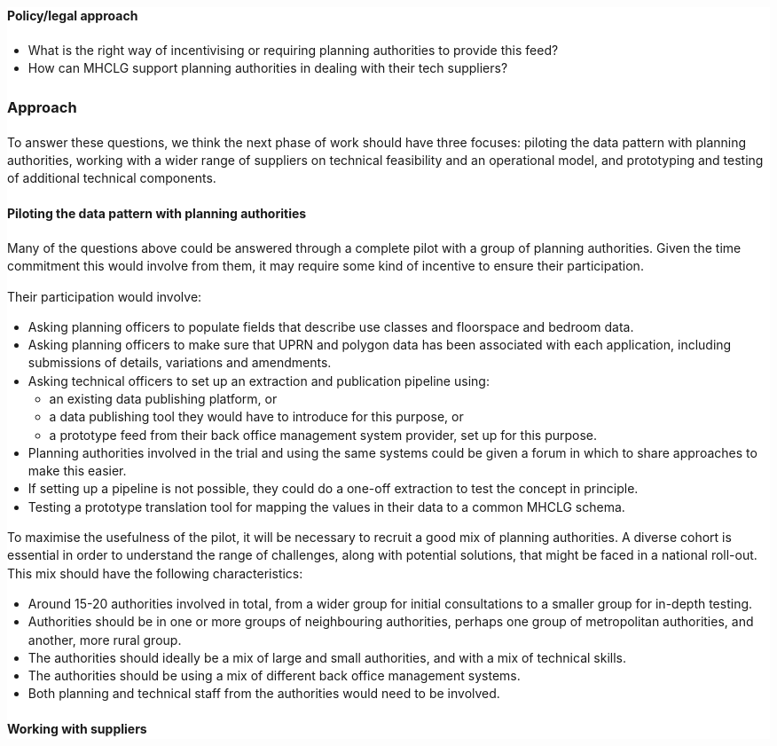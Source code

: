 
#### Policy/legal approach



*   What is the right way of incentivising or requiring planning authorities to provide this feed?
*   How can MHCLG support planning authorities in dealing with their tech suppliers?


### Approach

To answer these questions, we think the next phase of work should have three focuses: piloting the data pattern with planning authorities, working with a wider range of suppliers on technical feasibility and an operational model, and prototyping and testing of additional technical components.


#### Piloting the data pattern with planning authorities

Many of the questions above could be answered through a complete pilot with a group of planning authorities. Given the time commitment this would involve from them, it may require some kind of incentive to ensure their participation.

Their participation would involve:



*   Asking planning officers to populate fields that describe use classes and floorspace and bedroom data.
*   Asking planning officers to make sure that UPRN and polygon data has been associated with each application, including submissions of details, variations and amendments.
*   Asking technical officers to set up an extraction and publication pipeline using:
    *   an existing data publishing platform, or
    *   a data publishing tool they would have to introduce for this purpose, or
    *   a prototype feed from their back office management system provider, set up for this purpose.
*   Planning authorities involved in the trial and using the same systems could be given a forum in which to share approaches to make this easier.
*   If setting up a pipeline is not possible, they could do a one-off extraction to test the concept in principle.
*   Testing a prototype translation tool for mapping the values in their data to a common MHCLG schema.

To maximise the usefulness of the pilot, it will be necessary to recruit a good mix of planning authorities. A diverse cohort is essential in order to understand the range of challenges, along with potential solutions, that might be faced in a national roll-out. This mix should have the following characteristics:



*   Around 15-20 authorities involved in total, from a wider group for initial consultations to a smaller group for in-depth testing.
*   Authorities should be in one or more groups of neighbouring authorities, perhaps one group of metropolitan authorities, and another, more rural group.
*   The authorities should ideally be a mix of large and small authorities, and with a mix of technical skills.
*   The authorities should be using a mix of different back office management systems.
*   Both planning and technical staff from the authorities would need to be involved.


#### Working with suppliers
